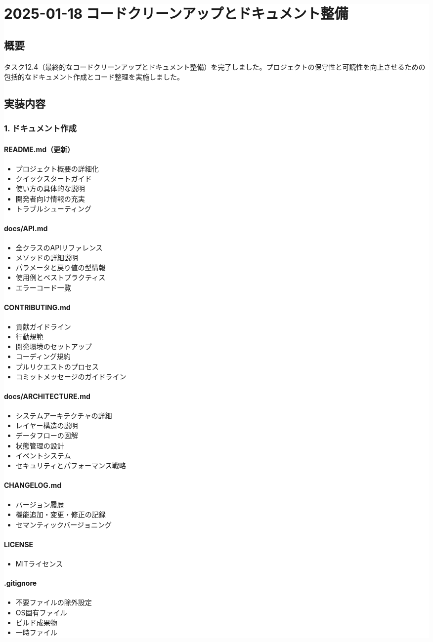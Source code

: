 # 2025-01-18 コードクリーンアップとドキュメント整備

## 概要
タスク12.4（最終的なコードクリーンアップとドキュメント整備）を完了しました。プロジェクトの保守性と可読性を向上させるための包括的なドキュメント作成とコード整理を実施しました。

## 実装内容

### 1. ドキュメント作成

#### README.md（更新）
- プロジェクト概要の詳細化
- クイックスタートガイド
- 使い方の具体的な説明
- 開発者向け情報の充実
- トラブルシューティング

#### docs/API.md
- 全クラスのAPIリファレンス
- メソッドの詳細説明
- パラメータと戻り値の型情報
- 使用例とベストプラクティス
- エラーコード一覧

#### CONTRIBUTING.md
- 貢献ガイドライン
- 行動規範
- 開発環境のセットアップ
- コーディング規約
- プルリクエストのプロセス
- コミットメッセージのガイドライン

#### docs/ARCHITECTURE.md
- システムアーキテクチャの詳細
- レイヤー構造の説明
- データフローの図解
- 状態管理の設計
- イベントシステム
- セキュリティとパフォーマンス戦略

#### CHANGELOG.md
- バージョン履歴
- 機能追加・変更・修正の記録
- セマンティックバージョニング

#### LICENSE
- MITライセンス

#### .gitignore
- 不要ファイルの除外設定
- OS固有ファイル
- ビルド成果物
- 一時ファイル
